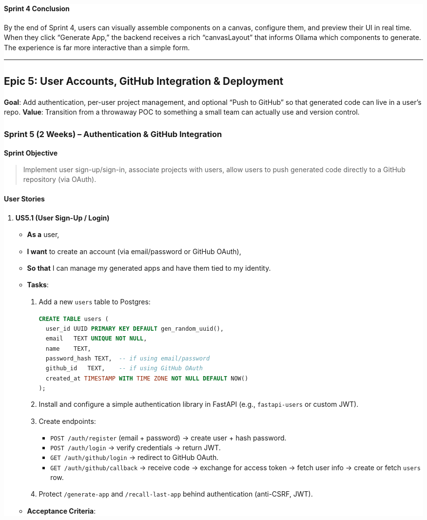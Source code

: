#### Sprint 4 Conclusion

By the end of Sprint 4, users can visually assemble components on a canvas, configure them, and preview their UI in real time. When they click “Generate App,” the backend receives a rich “canvasLayout” that informs Ollama which components to generate. The experience is far more interactive than a simple form.

---

## Epic 5: User Accounts, GitHub Integration & Deployment

**Goal**: Add authentication, per-user project management, and optional “Push to GitHub” so that generated code can live in a user’s repo.
**Value**: Transition from a throwaway POC to something a small team can actually use and version control.

### Sprint 5 (2 Weeks) – Authentication & GitHub Integration

**Sprint Objective**

> Implement user sign-up/sign-in, associate projects with users, allow users to push generated code directly to a GitHub repository (via OAuth).

#### User Stories

1. **US5.1 (User Sign-Up / Login)**

   * **As a** user,
   * **I want** to create an account (via email/password or GitHub OAuth),
   * **So that** I can manage my generated apps and have them tied to my identity.
   * **Tasks**:

     1. Add a new `users` table to Postgres:

        ```sql
        CREATE TABLE users (
          user_id UUID PRIMARY KEY DEFAULT gen_random_uuid(),
          email   TEXT UNIQUE NOT NULL,
          name    TEXT,
          password_hash TEXT,  -- if using email/password
          github_id   TEXT,    -- if using GitHub OAuth
          created_at TIMESTAMP WITH TIME ZONE NOT NULL DEFAULT NOW()
        );
        ```
     2. Install and configure a simple authentication library in FastAPI (e.g., `fastapi-users` or custom JWT).
     3. Create endpoints:

        * `POST /auth/register` (email + password) → create user + hash password.
        * `POST /auth/login` → verify credentials → return JWT.
        * `GET /auth/github/login` → redirect to GitHub OAuth.
        * `GET /auth/github/callback` → receive code → exchange for access token → fetch user info → create or fetch `users` row.
     4. Protect `/generate-app` and `/recall-last-app` behind authentication (anti-CSRF, JWT).
   * **Acceptance Criteria**:
